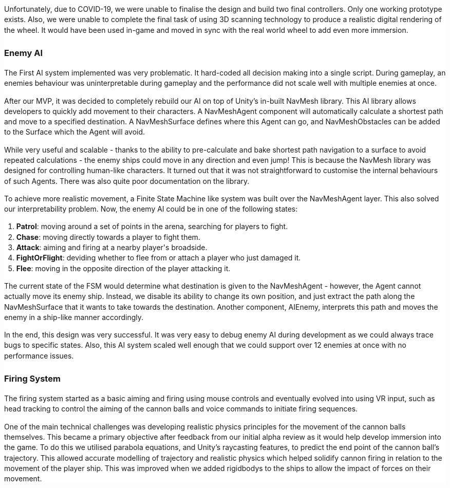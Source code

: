 Unfortunately, due to COVID-19, we were unable to finalise the design and build two final controllers. Only one working prototype exists. Also, we were unable to complete the final task of using 3D scanning technology to produce a realistic digital rendering of the wheel. It would have been used in-game and moved in sync with the real world wheel to add even more immersion.

### Enemy AI
The First AI system implemented was very problematic. It hard-coded all decision making into a single script. During gameplay, an enemies behaviour was uninterpretable during gameplay and the performance did not scale well with multiple enemies at once.

After our MVP, it was decided to completely rebuild our AI on top of Unity’s in-built NavMesh library. This AI library allows developers to quickly add movement to their characters. A NavMeshAgent component will automatically calculate a shortest path and move to a specified destination. A NavMeshSurface defines where this Agent can go, and NavMeshObstacles can be added to the Surface which the Agent will avoid.

While very useful and scalable - thanks to the ability to pre-calculate and bake shortest path navigation to a surface to avoid repeated calculations -  the enemy ships could move in any direction and even jump! This is because the NavMesh library was designed for controlling human-like characters. It turned out that it was not straightforward to customise the internal behaviours of such Agents. There was also quite poor documentation on the library.

To achieve more realistic movement, a Finite State Machine like system was built over the NavMeshAgent layer. This also solved our interpretability problem. Now, the enemy AI could be in one of the following states:
1. **Patrol**: moving around a set of points in the arena, searching for players to fight.
2. **Chase**: moving directly towards a player to fight them.
3. **Attack**: aiming and firing at a nearby player's broadside.
4. **FightOrFlight**: deviding whether to flee from or attach a player who just damaged it.
5. **Flee**: moving in the opposite direction of the player attacking it.

The current state of the FSM would determine what destination is given to the NavMeshAgent - however, the Agent cannot actually move its enemy ship. Instead, we disable its ability to change its own position, and just extract the path along the NavMeshSurface that it wants to take towards the destination. Another component, AIEnemy, interprets this path and moves the enemy in a ship-like manner accordingly.

In the end, this design was very successful. It was very easy to debug enemy AI during development as we could always trace bugs to specific states. Also, this AI system scaled well enough that we could support over 12 enemies at once with no performance issues.

### Firing System
The firing system started as a basic aiming and firing using mouse controls and eventually evolved into using VR input, such as head tracking to control the aiming of the cannon balls and voice commands to initiate firing sequences. 

One of the main technical challenges was developing realistic physics principles for the movement of the cannon balls themselves. This became a primary objective after feedback from our initial alpha review as it would help develop immersion into the game. 
To do this we utilised parabola equations, and Unity’s raycasting features, to predict the end point of the cannon ball’s trajectory. This allowed accurate modelling of trajectory and realistic physics which helped solidify cannon firing in relation to the movement of the player ship. This was improved when we added rigidbodys to the ships to allow the impact of forces on their movement.

